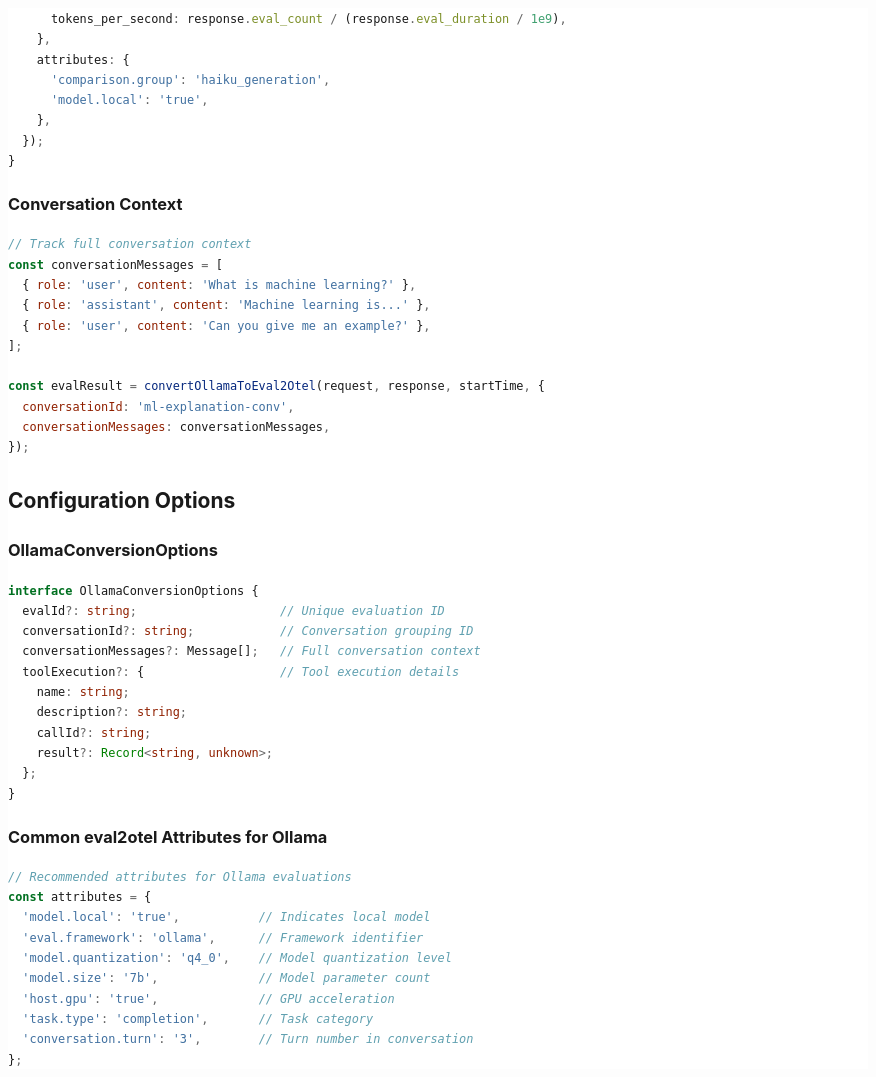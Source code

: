 ```javascript
      tokens_per_second: response.eval_count / (response.eval_duration / 1e9),
    },
    attributes: {
      'comparison.group': 'haiku_generation',
      'model.local': 'true',
    },
  });
}
```

### Conversation Context

```javascript
// Track full conversation context
const conversationMessages = [
  { role: 'user', content: 'What is machine learning?' },
  { role: 'assistant', content: 'Machine learning is...' },
  { role: 'user', content: 'Can you give me an example?' },
];

const evalResult = convertOllamaToEval2Otel(request, response, startTime, {
  conversationId: 'ml-explanation-conv',
  conversationMessages: conversationMessages,
});
```

## Configuration Options

### OllamaConversionOptions

```typescript
interface OllamaConversionOptions {
  evalId?: string;                    // Unique evaluation ID
  conversationId?: string;            // Conversation grouping ID
  conversationMessages?: Message[];   // Full conversation context
  toolExecution?: {                   // Tool execution details
    name: string;
    description?: string;
    callId?: string;
    result?: Record<string, unknown>;
  };
}
```

### Common eval2otel Attributes for Ollama

```javascript
// Recommended attributes for Ollama evaluations
const attributes = {
  'model.local': 'true',           // Indicates local model
  'eval.framework': 'ollama',      // Framework identifier
  'model.quantization': 'q4_0',    // Model quantization level
  'model.size': '7b',              // Model parameter count
  'host.gpu': 'true',              // GPU acceleration
  'task.type': 'completion',       // Task category
  'conversation.turn': '3',        // Turn number in conversation
};
```
